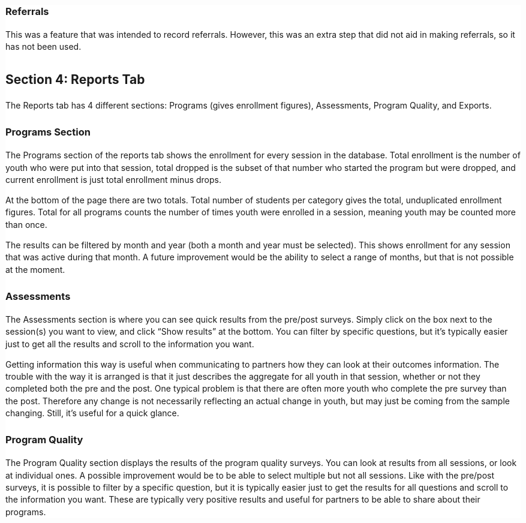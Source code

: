 
### Referrals


This was a feature that was intended to record referrals. However, this was an extra step that did not aid in making referrals, so it has not been used. 



## Section 4: Reports Tab


The Reports tab has 4 different sections: Programs (gives enrollment figures), Assessments, Program Quality, and Exports. 


### Programs Section


The Programs section of the reports tab shows the enrollment for every session in the database. Total enrollment is the number of youth who were put into that session, total dropped is the subset of that number who started the program but were dropped, and current enrollment is just total enrollment minus drops. 


At the bottom of the page there are two totals. Total number of students per category gives the total, unduplicated enrollment figures. Total for all programs counts the number of times youth were enrolled in a session, meaning youth may be counted more than once. 


The results can be filtered by month and year (both a month and year must be selected). This shows enrollment for any session that was active during that month. A future improvement would be the ability to select a range of months, but that is not possible at the moment. 


### Assessments


The Assessments section is where you can see quick results from the pre/post surveys. Simply click on the box next to the session(s) you want to view, and click “Show results” at the bottom. You can filter by specific questions, but it’s typically easier just to get all the results and scroll to the information you want. 


Getting information this way is useful when communicating to partners how they can look at their outcomes information. The trouble with the way it is arranged is that it just describes the aggregate for all youth in that session, whether or not they completed both the pre and the post. One typical problem is that there are often more youth who complete the pre survey than the post. Therefore any change is not necessarily reflecting an actual change in youth, but may just be coming from the sample changing. Still, it’s useful for a quick glance. 


### Program Quality


The Program Quality section displays the results of the program quality surveys. You can look at results from all sessions, or look at individual ones. A possible improvement would be to be able to select multiple but not all sessions. Like with the pre/post surveys, it is possible to filter by a specific question, but it is typically easier just to get the results for all questions and scroll to the information you want. These are typically very positive results and useful for partners to be able to share about their programs. 
